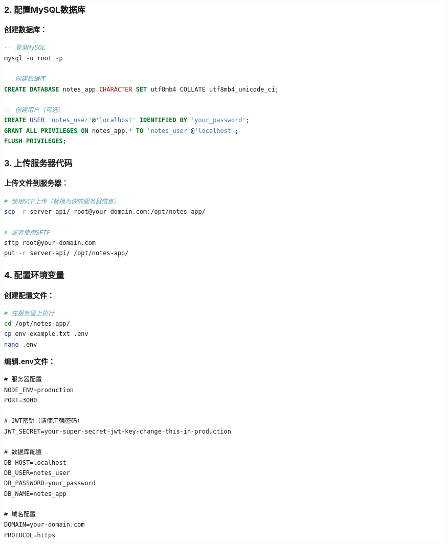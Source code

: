 ### 2. 配置MySQL数据库

**创建数据库：**
```sql
-- 登录MySQL
mysql -u root -p

-- 创建数据库
CREATE DATABASE notes_app CHARACTER SET utf8mb4 COLLATE utf8mb4_unicode_ci;

-- 创建用户（可选）
CREATE USER 'notes_user'@'localhost' IDENTIFIED BY 'your_password';
GRANT ALL PRIVILEGES ON notes_app.* TO 'notes_user'@'localhost';
FLUSH PRIVILEGES;
```

### 3. 上传服务器代码

**上传文件到服务器：**
```bash
# 使用SCP上传（替换为你的服务器信息）
scp -r server-api/ root@your-domain.com:/opt/notes-app/

# 或者使用SFTP
sftp root@your-domain.com
put -r server-api/ /opt/notes-app/
```

### 4. 配置环境变量

**创建配置文件：**
```bash
# 在服务器上执行
cd /opt/notes-app/
cp env-example.txt .env
nano .env
```

**编辑.env文件：**
```env
# 服务器配置
NODE_ENV=production
PORT=3000

# JWT密钥（请使用强密码）
JWT_SECRET=your-super-secret-jwt-key-change-this-in-production

# 数据库配置
DB_HOST=localhost
DB_USER=notes_user
DB_PASSWORD=your_password
DB_NAME=notes_app

# 域名配置
DOMAIN=your-domain.com
PROTOCOL=https
```
